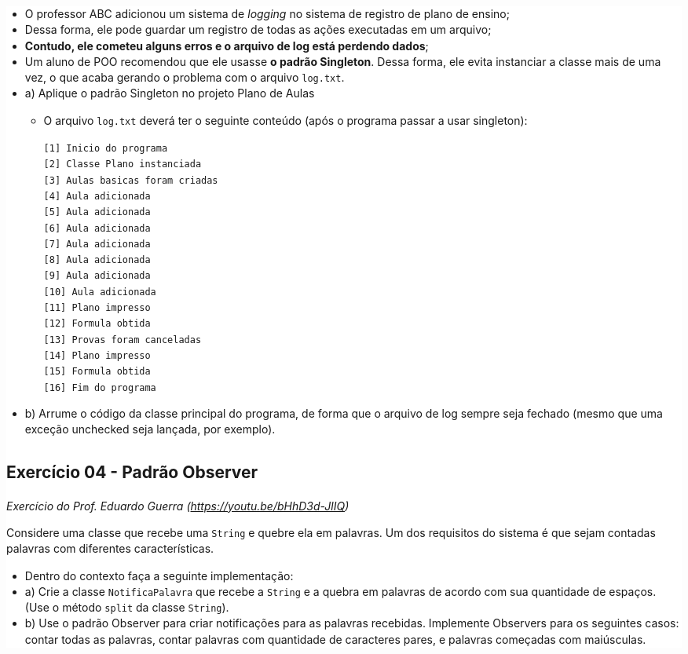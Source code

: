 - O professor ABC adicionou um sistema de *logging*
  no sistema de registro de plano de ensino;
- Dessa forma, ele pode guardar um registro de todas
  as ações executadas em um arquivo;
- **Contudo, ele cometeu alguns erros e o arquivo de
  log está perdendo dados**;
- Um aluno de POO recomendou que ele usasse **o padrão
  Singleton**. Dessa forma, ele evita instanciar a classe
  mais de uma vez, o que acaba gerando o problema com
  o arquivo `log.txt`.
- a) Aplique o padrão Singleton no projeto Plano de Aulas
  - O arquivo `log.txt` deverá ter o seguinte conteúdo
    (após o programa passar a usar singleton):

        [1] Inicio do programa
        [2] Classe Plano instanciada
        [3] Aulas basicas foram criadas
        [4] Aula adicionada
        [5] Aula adicionada
        [6] Aula adicionada
        [7] Aula adicionada
        [8] Aula adicionada
        [9] Aula adicionada
        [10] Aula adicionada
        [11] Plano impresso
        [12] Formula obtida
        [13] Provas foram canceladas
        [14] Plano impresso
        [15] Formula obtida
        [16] Fim do programa
- b) Arrume o código da classe principal do programa,
  de forma que o arquivo de log sempre seja fechado
  (mesmo que uma exceção unchecked seja lançada,
  por exemplo).

## Exercício 04 - Padrão Observer
*Exercício do Prof. Eduardo Guerra (https://youtu.be/bHhD3d-JlIQ)*

Considere uma classe que recebe uma `String` e quebre ela
em palavras. Um dos requisitos do sistema é que sejam
contadas palavras com diferentes características.

- Dentro do contexto faça a seguinte implementação:
- a) Crie a classe `NotificaPalavra` que recebe a `String`
  e a quebra em palavras de acordo com sua quantidade
  de espaços. (Use o método `split` da classe `String`).
- b) Use o padrão Observer para criar notificações
  para as palavras recebidas. Implemente Observers
  para os seguintes casos: contar todas as palavras,
  contar palavras com quantidade de caracteres pares,
  e palavras começadas com maiúsculas.

